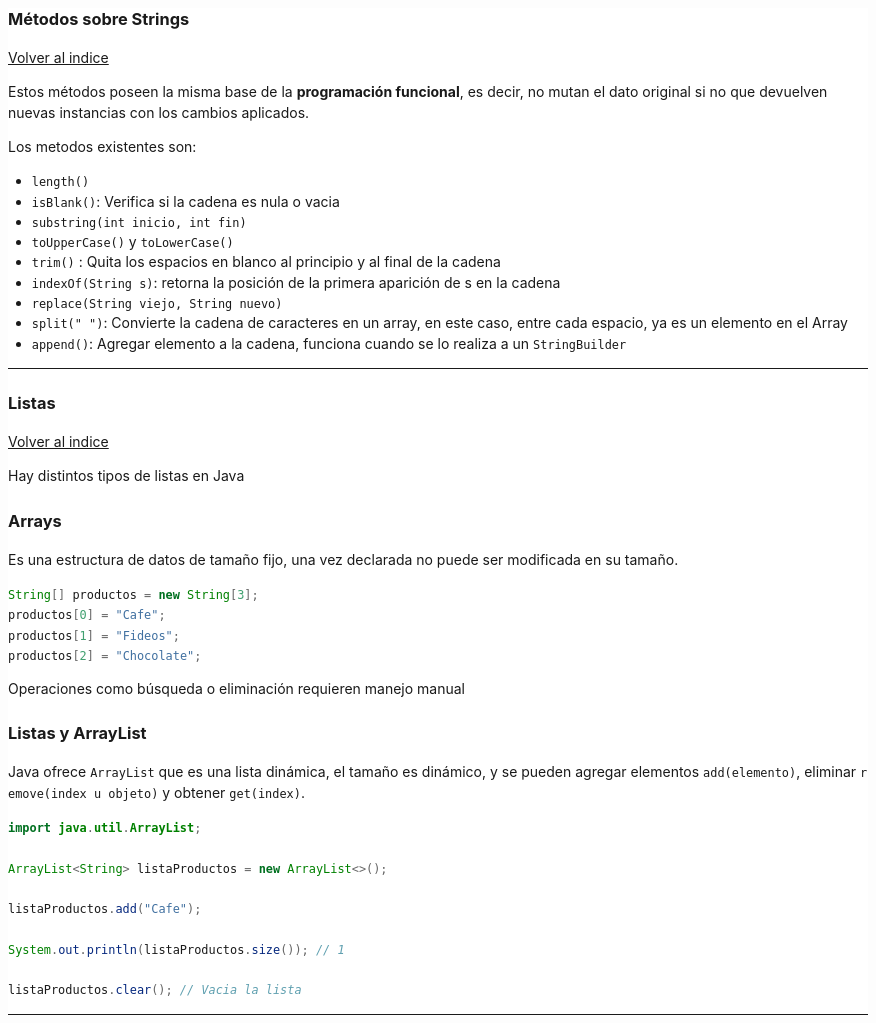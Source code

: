 ### **Métodos sobre Strings**

[Volver al indice](#java)

Estos métodos poseen la misma base de la **programación funcional**, es decir, no mutan el dato original si no que devuelven nuevas instancias con los cambios aplicados.

Los metodos existentes son:

- `length()`
- `isBlank()`: Verifica si la cadena es nula o vacia
- `substring(int inicio, int fin)`
- `toUpperCase()` y `toLowerCase()`
- `trim()` : Quita los espacios en blanco al principio y al final de la cadena
- `indexOf(String s)`: retorna la posición de la primera aparición de s en la cadena
- `replace(String viejo, String nuevo)`
- `split(" ")`: Convierte la cadena de caracteres en un array, en este caso, entre cada espacio, ya es un elemento en el Array 
- `append()`: Agregar elemento a la cadena, funciona cuando se lo realiza a un `StringBuilder`

---

<a id="java5"></a>

### **Listas**

[Volver al indice](#java)

Hay distintos tipos de listas en Java

### Arrays
Es una estructura de datos de tamaño fijo, una vez declarada no puede ser modificada en su tamaño.

```java
String[] productos = new String[3];
productos[0] = "Cafe";
productos[1] = "Fideos";
productos[2] = "Chocolate";
```

Operaciones como búsqueda o eliminación requieren manejo manual

### Listas y ArrayList

Java ofrece `ArrayList` que es una lista dinámica, el tamaño es dinámico, y se pueden agregar elementos `add(elemento)`, eliminar `remove(index u objeto)` y obtener `get(index)`.

```java
import java.util.ArrayList;

ArrayList<String> listaProductos = new ArrayList<>();

listaProductos.add("Cafe");

System.out.println(listaProductos.size()); // 1

listaProductos.clear(); // Vacia la lista
```

---